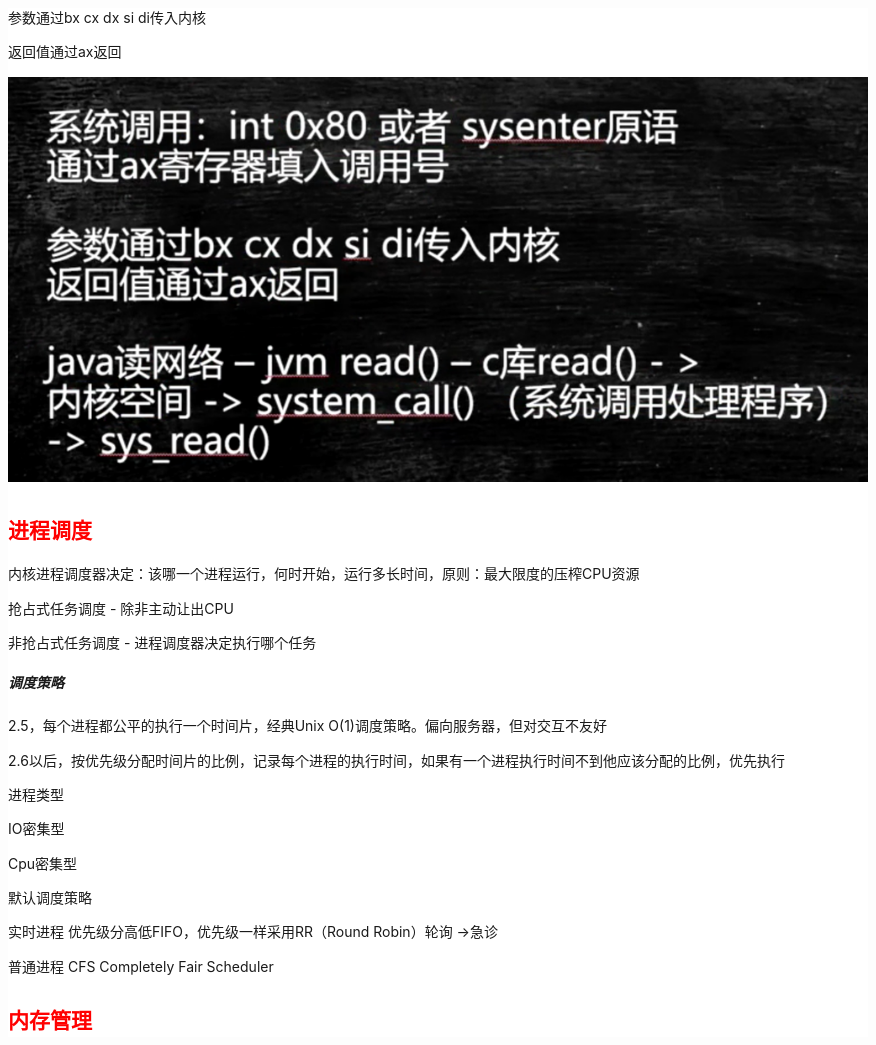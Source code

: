 参数通过bx cx dx si di传入内核

返回值通过ax返回

![image-20200613014256729](image/image-20200613014256729.png)

## <font color='red'>进程调度</font>

内核进程调度器决定：该哪一个进程运行，何时开始，运行多长时间，原则：最大限度的压榨CPU资源

抢占式任务调度 - 除非主动让出CPU

非抢占式任务调度 - 进程调度器决定执行哪个任务

##### 调度策略

2.5，每个进程都公平的执行一个时间片，经典Unix O(1)调度策略。偏向服务器，但对交互不友好 

2.6以后，按优先级分配时间片的比例，记录每个进程的执行时间，如果有一个进程执行时间不到他应该分配的比例，优先执行

进程类型

IO密集型

Cpu密集型

默认调度策略

实时进程	优先级分高低FIFO，优先级一样采用RR（Round Robin）轮询	->急诊

普通进程	CFS Completely Fair Scheduler

## <font color='red'>内存管理</font>

